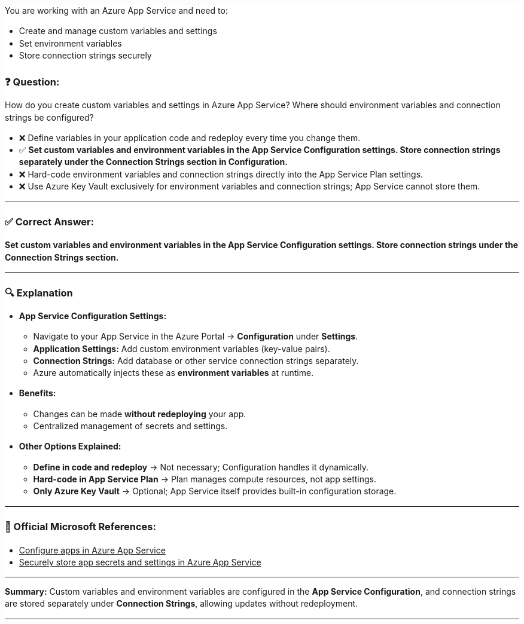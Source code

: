 You are working with an Azure App Service and need to:

- Create and manage custom variables and settings  
- Set environment variables  
- Store connection strings securely  

### ❓ Question:
How do you create custom variables and settings in Azure App Service? Where should environment variables and connection strings be configured?

- ❌ Define variables in your application code and redeploy every time you change them.  
- ✅ **Set custom variables and environment variables in the App Service Configuration settings. Store connection strings separately under the Connection Strings section in Configuration.**  
- ❌ Hard-code environment variables and connection strings directly into the App Service Plan settings.  
- ❌ Use Azure Key Vault exclusively for environment variables and connection strings; App Service cannot store them.  

---

### ✅ Correct Answer:
**Set custom variables and environment variables in the App Service Configuration settings. Store connection strings under the Connection Strings section.**

---

### 🔍 Explanation

- **App Service Configuration Settings:**  
  - Navigate to your App Service in the Azure Portal → **Configuration** under **Settings**.  
  - **Application Settings:** Add custom environment variables (key-value pairs).  
  - **Connection Strings:** Add database or other service connection strings separately.  
  - Azure automatically injects these as **environment variables** at runtime.

- **Benefits:**  
  - Changes can be made **without redeploying** your app.  
  - Centralized management of secrets and settings.

- **Other Options Explained:**  
  - **Define in code and redeploy** → Not necessary; Configuration handles it dynamically.  
  - **Hard-code in App Service Plan** → Plan manages compute resources, not app settings.  
  - **Only Azure Key Vault** → Optional; App Service itself provides built-in configuration storage.

---

### 📖 Official Microsoft References:
- [Configure apps in Azure App Service](https://learn.microsoft.com/azure/app-service/configure-common)  
- [Securely store app secrets and settings in Azure App Service](https://learn.microsoft.com/azure/app-service/app-service-key-vault-references)

---

**Summary:** Custom variables and environment variables are configured in the **App Service Configuration**, and connection strings are stored separately under **Connection Strings**, allowing updates without redeployment.

---